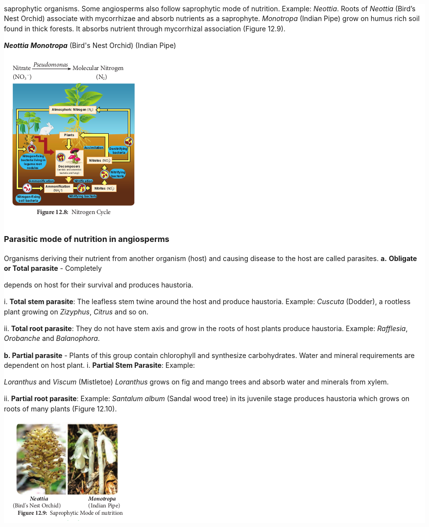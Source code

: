 
saprophytic organisms. Some angiosperms also follow saprophytic mode of nutrition. Example: _Neottia_. Roots of _Neottia_ (Bird’s Nest Orchid) associate with mycorrhizae and absorb nutrients as a saprophyte. _Monotropa_ (Indian Pipe) grow on humus rich soil found in thick forests. It absorbs nutrient through mycorrhizal association (Figure 12.9).

_**Neottia**_ **_Monotropa_** (Bird's Nest Orchid) (Indian Pipe)

![ Saprophytic Mode of nutrition](12.9.png "")


### Parasitic mode of nutrition in angiosperms


Organisms deriving their nutrient from another organism (host) and causing disease to the host are called parasites. **a.** **Obligate or Total parasite** - Completely

depends on host for their survival and produces haustoria.

i. **Total stem parasite**: The leafless stem twine around the host and produce haustoria. Example: _Cuscuta_ (Dodder), a rootless plant growing on _Zizyphus_, _Citrus_ and so on.

ii. **Total root parasite**: They do not have stem axis and grow in the roots of host plants produce haustoria. Example: _Rafflesia_, _Orobanche_ and _Balanophora_.

**b. Partial parasite** - Plants of this group contain chlorophyll and synthesize carbohydrates. Water and mineral requirements are dependent on host plant. i. **Partial Stem Parasite**: Example:

_Loranthus_ and _Viscum_ (Mistletoe) _Loranthus_ grows on fig and mango trees and absorb water and minerals from xylem.  

ii. **Partial root parasite**: Example: _Santalum album_ (Sandal wood tree) in its juvenile stage produces haustoria which grows on roots of many plants (Figure 12.10).

![ Parasitic Mode of Nutrition](12.10.png "")
